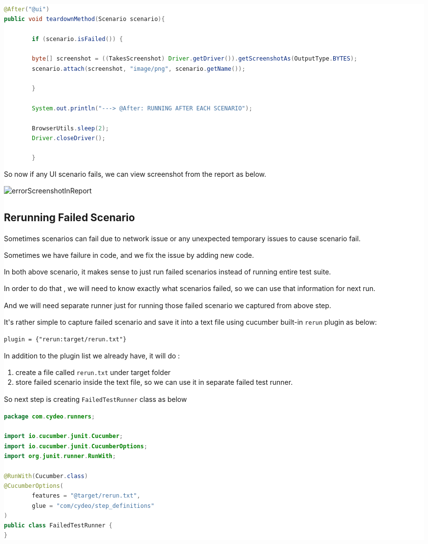 ```java
@After("@ui")
public void teardownMethod(Scenario scenario){

        if (scenario.isFailed()) {

        byte[] screenshot = ((TakesScreenshot) Driver.getDriver()).getScreenshotAs(OutputType.BYTES);
        scenario.attach(screenshot, "image/png", scenario.getName());

        }

        System.out.println("---> @After: RUNNING AFTER EACH SCENARIO");

        BrowserUtils.sleep(2);
        Driver.closeDriver();

        }
```

So now if any UI scenario fails, we can view screenshot from the report as below.

![errorScreenshotInReport](https://drive.google.com/uc?export=view&id=1NHnsHgVL1PvT5btOsZpKHii8X2_hmbmb)

## Rerunning Failed Scenario

Sometimes scenarios can fail due to network issue or any unexpected temporary issues to cause scenario fail.

Sometimes we have failure in code, and we fix the issue by adding new code.

In both above scenario, it makes sense to just run failed scenarios instead of running entire test suite.

In order to do that , we will need to know exactly what scenarios failed,
so we can use that information for next run.

And we will need separate runner just for running those failed scenario we captured from above step.

It's rather simple to capture failed scenario and save it into a text file
using cucumber built-in `rerun` plugin as below:

```
plugin = {"rerun:target/rerun.txt"}
```

In addition to the plugin list we already have, it will do :
1. create a file called `rerun.txt` under target folder
2. store failed scenario inside the text file, so we can use it in separate failed test runner.

So next step is creating `FailedTestRunner` class as below

```java
package com.cydeo.runners;

import io.cucumber.junit.Cucumber;
import io.cucumber.junit.CucumberOptions;
import org.junit.runner.RunWith;

@RunWith(Cucumber.class)
@CucumberOptions(
        features = "@target/rerun.txt",
        glue = "com/cydeo/step_definitions"
)
public class FailedTestRunner {
}
```
